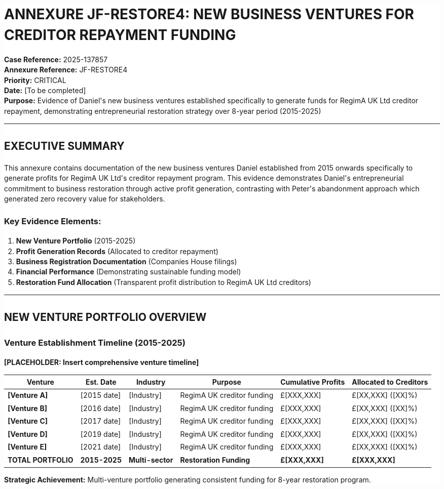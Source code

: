 # ANNEXURE JF-RESTORE4: NEW BUSINESS VENTURES FOR CREDITOR REPAYMENT FUNDING

**Case Reference:** 2025-137857  
**Annexure Reference:** JF-RESTORE4  
**Priority:** CRITICAL  
**Date:** [To be completed]  
**Purpose:** Evidence of Daniel's new business ventures established specifically to generate funds for RegimA UK Ltd creditor repayment, demonstrating entrepreneurial restoration strategy over 8-year period (2015-2025)

---

## EXECUTIVE SUMMARY

This annexure contains documentation of the new business ventures Daniel established from 2015 onwards specifically to generate profits for RegimA UK Ltd's creditor repayment program. This evidence demonstrates Daniel's entrepreneurial commitment to business restoration through active profit generation, contrasting with Peter's abandonment approach which generated zero recovery value for stakeholders.

### Key Evidence Elements:

1. **New Venture Portfolio** (2015-2025)
2. **Profit Generation Records** (Allocated to creditor repayment)
3. **Business Registration Documentation** (Companies House filings)
4. **Financial Performance** (Demonstrating sustainable funding model)
5. **Restoration Fund Allocation** (Transparent profit distribution to RegimA UK Ltd creditors)

---

## NEW VENTURE PORTFOLIO OVERVIEW

### **Venture Establishment Timeline (2015-2025)**

**[PLACEHOLDER: Insert comprehensive venture timeline]**

| Venture | Est. Date | Industry | Purpose | Cumulative Profits | Allocated to Creditors |
|---------|-----------|----------|---------|-------------------|----------------------|
| **[Venture A]** | [2015 date] | [Industry] | RegimA UK creditor funding | £[XXX,XXX] | £[XX,XXX] ([XX]%) |
| **[Venture B]** | [2016 date] | [Industry] | RegimA UK creditor funding | £[XXX,XXX] | £[XX,XXX] ([XX]%) |
| **[Venture C]** | [2017 date] | [Industry] | RegimA UK creditor funding | £[XXX,XXX] | £[XX,XXX] ([XX]%) |
| **[Venture D]** | [2019 date] | [Industry] | RegimA UK creditor funding | £[XXX,XXX] | £[XX,XXX] ([XX]%) |
| **[Venture E]** | [2021 date] | [Industry] | RegimA UK creditor funding | £[XXX,XXX] | £[XX,XXX] ([XX]%) |
| **TOTAL PORTFOLIO** | **2015-2025** | **Multi-sector** | **Restoration Funding** | **£[XXX,XXX]** | **£[XXX,XXX]** |

**Strategic Achievement:** Multi-venture portfolio generating consistent funding for 8-year restoration program.
